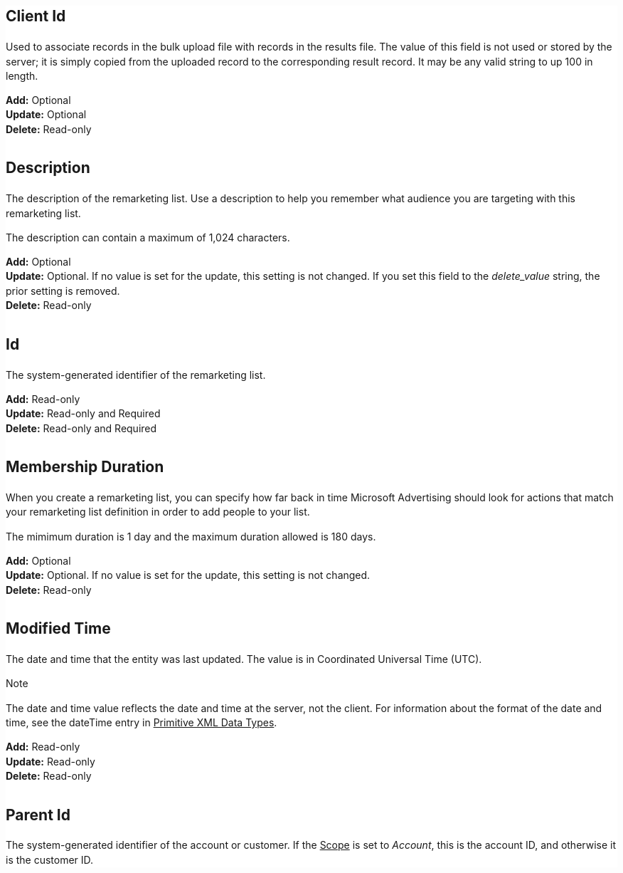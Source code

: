 ## <a name="clientid"></a>Client Id
Used to associate records in the bulk upload file with records in the results file. The value of this field is not used or stored by the server; it is simply copied from the uploaded record to the corresponding result record. It may be any valid string to up 100 in length.

**Add:** Optional  
**Update:** Optional    
**Delete:** Read-only  

## <a name="description"></a>Description
The description of the remarketing list. Use a description to help you remember what audience you are targeting with this remarketing list.

The description can contain a maximum of 1,024 characters.

**Add:** Optional  
**Update:** Optional. If no value is set for the update, this setting is not changed. If you set this field to the *delete_value* string, the prior setting is removed.   
**Delete:** Read-only  

## <a name="id"></a>Id
The system-generated identifier of the remarketing list.

**Add:** Read-only  
**Update:** Read-only and Required  
**Delete:** Read-only and Required  

## <a name="membershipduration"></a>Membership Duration
When you create a remarketing list, you can specify how far back in time Microsoft Advertising should look for actions that match your remarketing list definition in order to add people to your list.

The mimimum duration is 1 day and the maximum duration allowed is 180 days.

**Add:** Optional  
**Update:** Optional. If no value is set for the update, this setting is not changed.    
**Delete:** Read-only  

## <a name="modifiedtime"></a>Modified Time
The date and time that the entity was last updated. The value is in Coordinated Universal Time (UTC).

> [!NOTE]
> The date and time value reflects the date and time at the server, not the client. For information about the format of the date and time, see the dateTime entry in [Primitive XML Data Types](https://go.microsoft.com/fwlink/?linkid=859198).

**Add:** Read-only  
**Update:** Read-only  
**Delete:** Read-only  

## <a name="parentid"></a>Parent Id
The system-generated identifier of the account or customer. If the [Scope](#scope) is set to *Account*, this is the account ID, and otherwise it is the customer ID.
